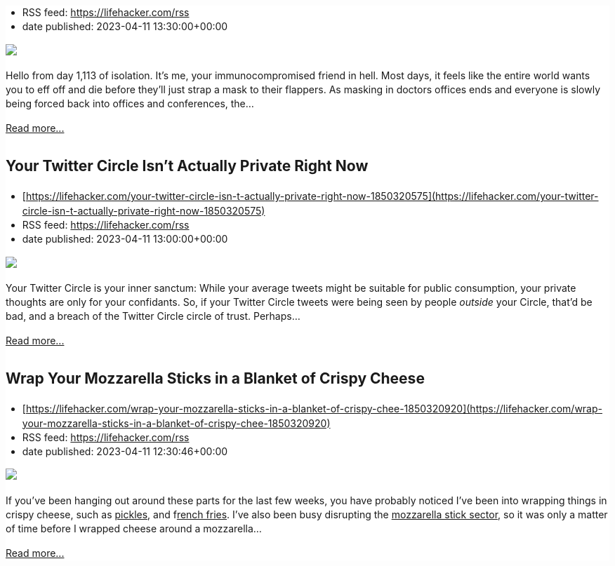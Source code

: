  - RSS feed: https://lifehacker.com/rss
 - date published: 2023-04-11 13:30:00+00:00

<img class="type:primaryImage" src="https://i.kinja-img.com/gawker-media/image/upload/s--nifltBhq--/c_fit,fl_progressive,q_80,w_636/3a3f6857c7d272da2721a813cc50a931.jpg" /><p>Hello from day 1,113 of isolation. It’s me, your immunocompromised friend in hell. Most days, it feels like the entire world wants you to eff off and die before they’ll just strap a mask to their flappers. As masking in doctors offices ends and everyone is slowly being forced back into offices and conferences, the…</p><p><a href="https://lifehacker.com/five-things-that-could-save-your-life-if-youre-immunoco-1850315127">Read more...</a></p>

## Your Twitter Circle Isn’t Actually Private Right Now
 - [https://lifehacker.com/your-twitter-circle-isn-t-actually-private-right-now-1850320575](https://lifehacker.com/your-twitter-circle-isn-t-actually-private-right-now-1850320575)
 - RSS feed: https://lifehacker.com/rss
 - date published: 2023-04-11 13:00:00+00:00

<img class="type:primaryImage" src="https://i.kinja-img.com/gawker-media/image/upload/s--CNxuSGAe--/c_fit,fl_progressive,q_80,w_636/f2a6f6c337ca602ba90b26945a132d8f.jpg" /><p>Your Twitter Circle is your inner sanctum: While your average tweets might be suitable for public consumption, your private thoughts are only for your confidants. So, if your Twitter Circle tweets were being seen by people <em>outside</em> your Circle, that’d be bad, and a breach of the Twitter Circle circle of trust. Perhaps…</p><p><a href="https://lifehacker.com/your-twitter-circle-isn-t-actually-private-right-now-1850320575">Read more...</a></p>

## Wrap Your Mozzarella Sticks in a Blanket of Crispy Cheese
 - [https://lifehacker.com/wrap-your-mozzarella-sticks-in-a-blanket-of-crispy-chee-1850320920](https://lifehacker.com/wrap-your-mozzarella-sticks-in-a-blanket-of-crispy-chee-1850320920)
 - RSS feed: https://lifehacker.com/rss
 - date published: 2023-04-11 12:30:46+00:00

<img class="type:primaryImage" src="https://i.kinja-img.com/gawker-media/image/upload/s--Fa2SGBsR--/c_fit,fl_progressive,q_80,w_636/04b4f6c91d5ccb8ffc69a4a0b6628eea.jpg" /><p> If you’ve been hanging out around these parts for the last few weeks, you have probably noticed I’ve been into wrapping things in crispy cheese, such as <a href="https://lifehacker.com/tuck-a-pickle-into-a-crispy-cheese-blanket-1850213594" target="_blank">pickles</a>, and f<a href="https://lifehacker.com/attention-i-have-revolutionized-cheese-fries-1850276074" target="_blank">rench fries</a>. I’ve also been busy disrupting the <a href="https://lifehacker.com/you-should-waffle-some-mozzarella-sticks-1850270871" target="_blank">mozzarella stick sector</a>, so it was only a matter of time before I wrapped cheese around a mozzarella…</p><p><a href="https://lifehacker.com/wrap-your-mozzarella-sticks-in-a-blanket-of-crispy-chee-1850320920">Read more...</a></p>

